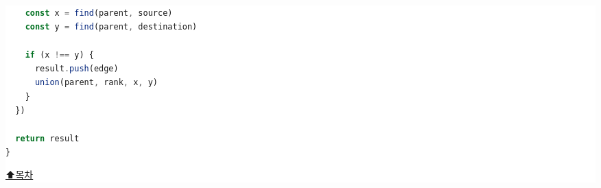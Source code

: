 ```ts
    const x = find(parent, source)
    const y = find(parent, destination)

    if (x !== y) {
      result.push(edge)
      union(parent, rank, x, y)
    }
  })

  return result
}
```

[⬆목차](#list)
